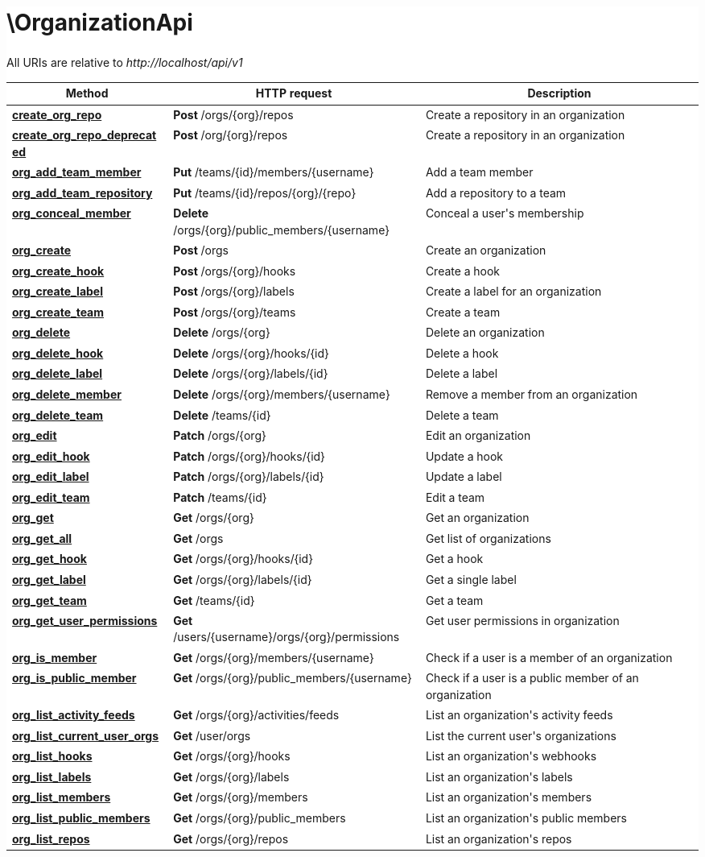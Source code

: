 # \OrganizationApi

All URIs are relative to *http://localhost/api/v1*

Method | HTTP request | Description
------------- | ------------- | -------------
[**create_org_repo**](OrganizationApi.md#create_org_repo) | **Post** /orgs/{org}/repos | Create a repository in an organization
[**create_org_repo_deprecated**](OrganizationApi.md#create_org_repo_deprecated) | **Post** /org/{org}/repos | Create a repository in an organization
[**org_add_team_member**](OrganizationApi.md#org_add_team_member) | **Put** /teams/{id}/members/{username} | Add a team member
[**org_add_team_repository**](OrganizationApi.md#org_add_team_repository) | **Put** /teams/{id}/repos/{org}/{repo} | Add a repository to a team
[**org_conceal_member**](OrganizationApi.md#org_conceal_member) | **Delete** /orgs/{org}/public_members/{username} | Conceal a user&#39;s membership
[**org_create**](OrganizationApi.md#org_create) | **Post** /orgs | Create an organization
[**org_create_hook**](OrganizationApi.md#org_create_hook) | **Post** /orgs/{org}/hooks | Create a hook
[**org_create_label**](OrganizationApi.md#org_create_label) | **Post** /orgs/{org}/labels | Create a label for an organization
[**org_create_team**](OrganizationApi.md#org_create_team) | **Post** /orgs/{org}/teams | Create a team
[**org_delete**](OrganizationApi.md#org_delete) | **Delete** /orgs/{org} | Delete an organization
[**org_delete_hook**](OrganizationApi.md#org_delete_hook) | **Delete** /orgs/{org}/hooks/{id} | Delete a hook
[**org_delete_label**](OrganizationApi.md#org_delete_label) | **Delete** /orgs/{org}/labels/{id} | Delete a label
[**org_delete_member**](OrganizationApi.md#org_delete_member) | **Delete** /orgs/{org}/members/{username} | Remove a member from an organization
[**org_delete_team**](OrganizationApi.md#org_delete_team) | **Delete** /teams/{id} | Delete a team
[**org_edit**](OrganizationApi.md#org_edit) | **Patch** /orgs/{org} | Edit an organization
[**org_edit_hook**](OrganizationApi.md#org_edit_hook) | **Patch** /orgs/{org}/hooks/{id} | Update a hook
[**org_edit_label**](OrganizationApi.md#org_edit_label) | **Patch** /orgs/{org}/labels/{id} | Update a label
[**org_edit_team**](OrganizationApi.md#org_edit_team) | **Patch** /teams/{id} | Edit a team
[**org_get**](OrganizationApi.md#org_get) | **Get** /orgs/{org} | Get an organization
[**org_get_all**](OrganizationApi.md#org_get_all) | **Get** /orgs | Get list of organizations
[**org_get_hook**](OrganizationApi.md#org_get_hook) | **Get** /orgs/{org}/hooks/{id} | Get a hook
[**org_get_label**](OrganizationApi.md#org_get_label) | **Get** /orgs/{org}/labels/{id} | Get a single label
[**org_get_team**](OrganizationApi.md#org_get_team) | **Get** /teams/{id} | Get a team
[**org_get_user_permissions**](OrganizationApi.md#org_get_user_permissions) | **Get** /users/{username}/orgs/{org}/permissions | Get user permissions in organization
[**org_is_member**](OrganizationApi.md#org_is_member) | **Get** /orgs/{org}/members/{username} | Check if a user is a member of an organization
[**org_is_public_member**](OrganizationApi.md#org_is_public_member) | **Get** /orgs/{org}/public_members/{username} | Check if a user is a public member of an organization
[**org_list_activity_feeds**](OrganizationApi.md#org_list_activity_feeds) | **Get** /orgs/{org}/activities/feeds | List an organization&#39;s activity feeds
[**org_list_current_user_orgs**](OrganizationApi.md#org_list_current_user_orgs) | **Get** /user/orgs | List the current user&#39;s organizations
[**org_list_hooks**](OrganizationApi.md#org_list_hooks) | **Get** /orgs/{org}/hooks | List an organization&#39;s webhooks
[**org_list_labels**](OrganizationApi.md#org_list_labels) | **Get** /orgs/{org}/labels | List an organization&#39;s labels
[**org_list_members**](OrganizationApi.md#org_list_members) | **Get** /orgs/{org}/members | List an organization&#39;s members
[**org_list_public_members**](OrganizationApi.md#org_list_public_members) | **Get** /orgs/{org}/public_members | List an organization&#39;s public members
[**org_list_repos**](OrganizationApi.md#org_list_repos) | **Get** /orgs/{org}/repos | List an organization&#39;s repos
